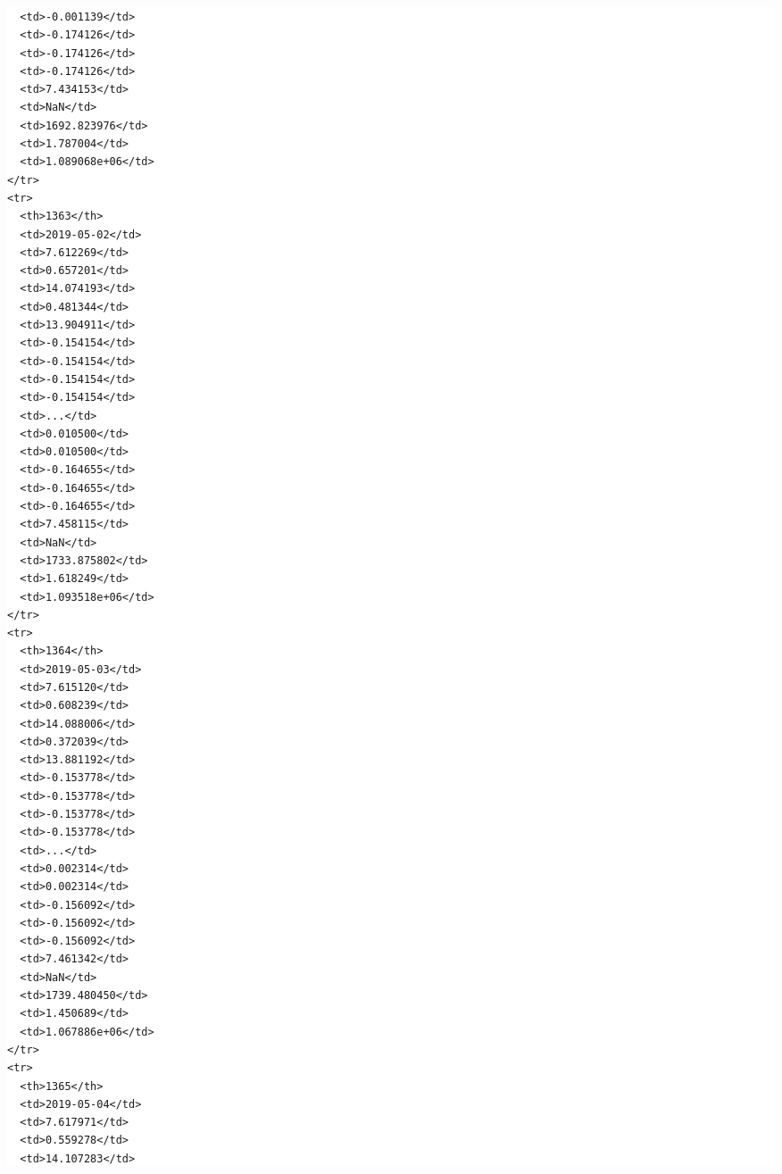       <td>-0.001139</td>
      <td>-0.174126</td>
      <td>-0.174126</td>
      <td>-0.174126</td>
      <td>7.434153</td>
      <td>NaN</td>
      <td>1692.823976</td>
      <td>1.787004</td>
      <td>1.089068e+06</td>
    </tr>
    <tr>
      <th>1363</th>
      <td>2019-05-02</td>
      <td>7.612269</td>
      <td>0.657201</td>
      <td>14.074193</td>
      <td>0.481344</td>
      <td>13.904911</td>
      <td>-0.154154</td>
      <td>-0.154154</td>
      <td>-0.154154</td>
      <td>-0.154154</td>
      <td>...</td>
      <td>0.010500</td>
      <td>0.010500</td>
      <td>-0.164655</td>
      <td>-0.164655</td>
      <td>-0.164655</td>
      <td>7.458115</td>
      <td>NaN</td>
      <td>1733.875802</td>
      <td>1.618249</td>
      <td>1.093518e+06</td>
    </tr>
    <tr>
      <th>1364</th>
      <td>2019-05-03</td>
      <td>7.615120</td>
      <td>0.608239</td>
      <td>14.088006</td>
      <td>0.372039</td>
      <td>13.881192</td>
      <td>-0.153778</td>
      <td>-0.153778</td>
      <td>-0.153778</td>
      <td>-0.153778</td>
      <td>...</td>
      <td>0.002314</td>
      <td>0.002314</td>
      <td>-0.156092</td>
      <td>-0.156092</td>
      <td>-0.156092</td>
      <td>7.461342</td>
      <td>NaN</td>
      <td>1739.480450</td>
      <td>1.450689</td>
      <td>1.067886e+06</td>
    </tr>
    <tr>
      <th>1365</th>
      <td>2019-05-04</td>
      <td>7.617971</td>
      <td>0.559278</td>
      <td>14.107283</td>